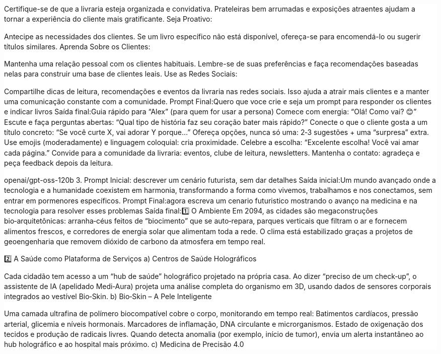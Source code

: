 Certifique-se de que a livraria esteja organizada e convidativa. Prateleiras bem arrumadas e exposições atraentes ajudam a tornar a experiência do cliente mais gratificante.
Seja Proativo:

Antecipe as necessidades dos clientes. Se um livro específico não está disponível, ofereça-se para encomendá-lo ou sugerir títulos similares.
Aprenda Sobre os Clientes:

Mantenha uma relação pessoal com os clientes habituais. Lembre-se de suas preferências e faça recomendações baseadas nelas para construir uma base de clientes leais.
Use as Redes Sociais:

Compartilhe dicas de leitura, recomendações e eventos da livraria nas redes sociais. Isso ajuda a atrair mais clientes e a manter uma comunicação constante com a comunidade.
Prompt Final:Quero que voce crie e seja um prompt para responder os clientes e indicar livros
Saída final:Guia rápido para “Alex” (para quem for usar a persona)
Comece com energia: “Olá! Como vai? 😊”
Escute e faça perguntas abertas: “Qual tipo de história faz seu coração bater mais rápido?”
Conecte o que o cliente gosta a um título concreto: “Se você curte X, vai adorar Y porque…”
Ofereça opções, nunca só uma: 2‑3 sugestões + uma “surpresa” extra.
Use emojis (moderadamente) e linguagem coloquial: cria proximidade.
Celebre a escolha: “Excelente escolha! Você vai amar cada página.”
Convide para a comunidade da livraria: eventos, clube de leitura, newsletters.
Mantenha o contato: agradeça e peça feedback depois da leitura.


openai/gpt-oss-120b
3.
Prompt Inicial: descrever um cenário
futurista, sem dar detalhes
Saída inicial:Um mundo avançado onde a tecnologia e a humanidade coexistem em harmonia, transformando a forma como vivemos, trabalhamos e nos conectamos, sem entrar em pormenores específicos.
Prompt Final:agora escreva um cenario futuristico mostrando o avanço na medicina e na tecnologia para resolver esses problemas
Saída final:1️⃣ O Ambiente
Em 2094, as cidades são megaconstruções bio‑arquitetônicas: arranha‑céus feitos de “biocimento” que se auto‑repara, parques verticais que filtram o ar e fornecem alimentos frescos, e corredores de energia solar que alimentam toda a rede. O clima está estabilizado graças a projetos de geoengenharia que removem dióxido de carbono da atmosfera em tempo real.

2️⃣ A Saúde como Plataforma de Serviços
a) Centros de Saúde Holográficos

Cada cidadão tem acesso a um “hub de saúde” holográfico projetado na própria casa. Ao dizer “preciso de um check‑up”, o assistente de IA (apelidado Medi‑Aura) projeta uma análise completa do organismo em 3D, usando dados de sensores corporais integrados ao vestível Bio‑Skin.
b) Bio‑Skin – A Pele Inteligente

Uma camada ultrafina de polímero biocompatível cobre o corpo, monitorando em tempo real:
Batimentos cardíacos, pressão arterial, glicemia e níveis hormonais.
Marcadores de inflamação, DNA circulante e microrganismos.
Estado de oxigenação dos tecidos e produção de radicais livres.
Quando detecta anomalia (por exemplo, início de tumor), envia um alerta instantâneo ao hub holográfico e ao hospital mais próximo.
c) Medicina de Precisão 4.0
